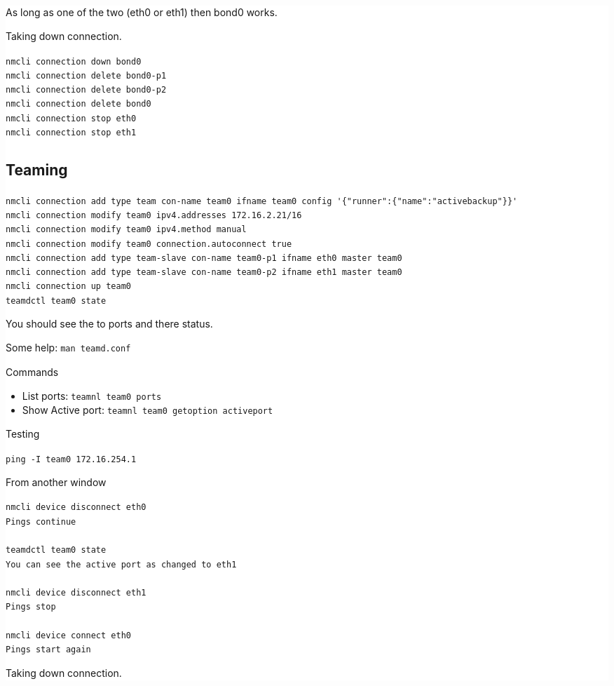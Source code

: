 As long as one of the two (eth0 or eth1) then bond0 works.

Taking down connection.

```
nmcli connection down bond0
nmcli connection delete bond0-p1
nmcli connection delete bond0-p2
nmcli connection delete bond0
nmcli connection stop eth0
nmcli connection stop eth1
```

## Teaming

```
nmcli connection add type team con-name team0 ifname team0 config '{"runner":{"name":"activebackup"}}'
nmcli connection modify team0 ipv4.addresses 172.16.2.21/16
nmcli connection modify team0 ipv4.method manual
nmcli connection modify team0 connection.autoconnect true
nmcli connection add type team-slave con-name team0-p1 ifname eth0 master team0
nmcli connection add type team-slave con-name team0-p2 ifname eth1 master team0
nmcli connection up team0
teamdctl team0 state
```

You should see the to ports and there status.

Some help:  `man teamd.conf`

Commands
- List ports: `teamnl team0 ports`
- Show Active port: `teamnl team0 getoption activeport`

Testing

```
ping -I team0 172.16.254.1
```

From another window
```
nmcli device disconnect eth0
Pings continue

teamdctl team0 state 
You can see the active port as changed to eth1

nmcli device disconnect eth1
Pings stop

nmcli device connect eth0
Pings start again
```

Taking down connection.
